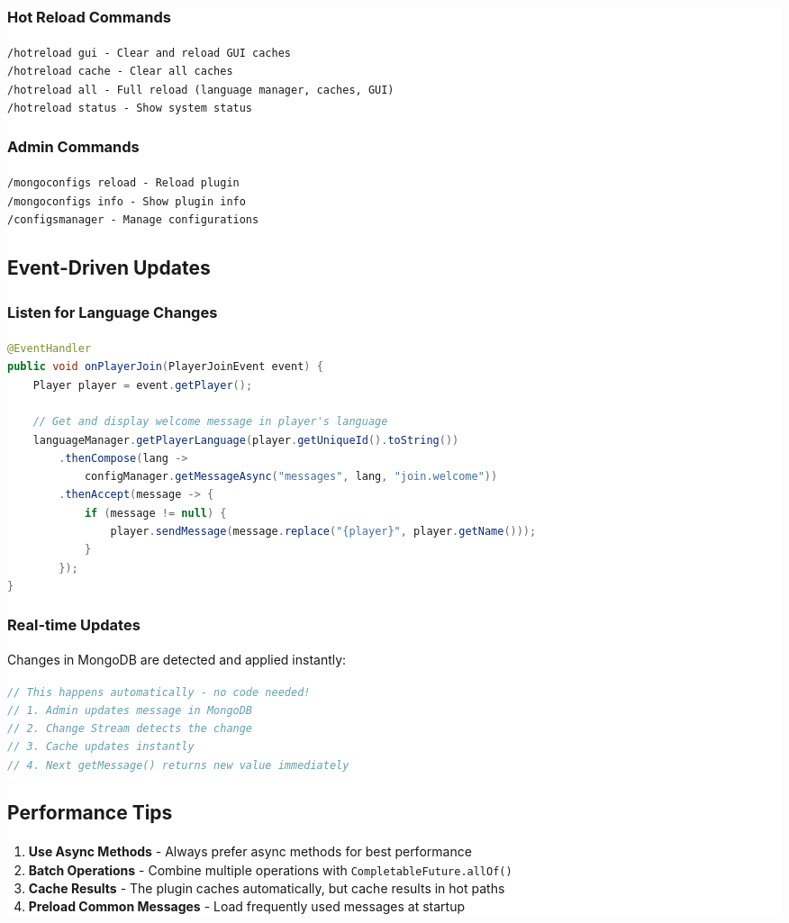 ### Hot Reload Commands
```
/hotreload gui - Clear and reload GUI caches
/hotreload cache - Clear all caches
/hotreload all - Full reload (language manager, caches, GUI)
/hotreload status - Show system status
```

### Admin Commands
```
/mongoconfigs reload - Reload plugin
/mongoconfigs info - Show plugin info
/configsmanager - Manage configurations
```

## Event-Driven Updates

### Listen for Language Changes
```java
@EventHandler
public void onPlayerJoin(PlayerJoinEvent event) {
    Player player = event.getPlayer();
    
    // Get and display welcome message in player's language
    languageManager.getPlayerLanguage(player.getUniqueId().toString())
        .thenCompose(lang -> 
            configManager.getMessageAsync("messages", lang, "join.welcome"))
        .thenAccept(message -> {
            if (message != null) {
                player.sendMessage(message.replace("{player}", player.getName()));
            }
        });
}
```

### Real-time Updates
Changes in MongoDB are detected and applied instantly:

```java
// This happens automatically - no code needed!
// 1. Admin updates message in MongoDB
// 2. Change Stream detects the change
// 3. Cache updates instantly
// 4. Next getMessage() returns new value immediately
```

## Performance Tips

1. **Use Async Methods** - Always prefer async methods for best performance
2. **Batch Operations** - Combine multiple operations with `CompletableFuture.allOf()`
3. **Cache Results** - The plugin caches automatically, but cache results in hot paths
4. **Preload Common Messages** - Load frequently used messages at startup
